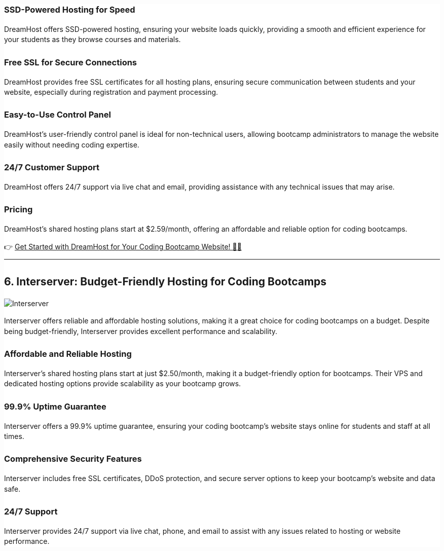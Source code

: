 ### SSD-Powered Hosting for Speed
DreamHost offers SSD-powered hosting, ensuring your website loads quickly, providing a smooth and efficient experience for your students as they browse courses and materials.

### Free SSL for Secure Connections
DreamHost provides free SSL certificates for all hosting plans, ensuring secure communication between students and your website, especially during registration and payment processing.

### Easy-to-Use Control Panel
DreamHost’s user-friendly control panel is ideal for non-technical users, allowing bootcamp administrators to manage the website easily without needing coding expertise.

### 24/7 Customer Support
DreamHost offers 24/7 support via live chat and email, providing assistance with any technical issues that may arise.

### Pricing
DreamHost’s shared hosting plans start at $2.59/month, offering an affordable and reliable option for coding bootcamps.

👉 [Get Started with DreamHost for Your Coding Bootcamp Website! 👨‍💻](https://snipitx.com/dreamhost-jy)

---

## 6. Interserver: Budget-Friendly Hosting for Coding Bootcamps

![Interserver](https://i.imgur.com/OM5dOEW.jpeg "Interserver Hosting")

Interserver offers reliable and affordable hosting solutions, making it a great choice for coding bootcamps on a budget. Despite being budget-friendly, Interserver provides excellent performance and scalability.

### Affordable and Reliable Hosting
Interserver’s shared hosting plans start at just $2.50/month, making it a budget-friendly option for bootcamps. Their VPS and dedicated hosting options provide scalability as your bootcamp grows.

### 99.9% Uptime Guarantee
Interserver offers a 99.9% uptime guarantee, ensuring your coding bootcamp’s website stays online for students and staff at all times.

### Comprehensive Security Features
Interserver includes free SSL certificates, DDoS protection, and secure server options to keep your bootcamp’s website and data safe.

### 24/7 Support
Interserver provides 24/7 support via live chat, phone, and email to assist with any issues related to hosting or website performance.
